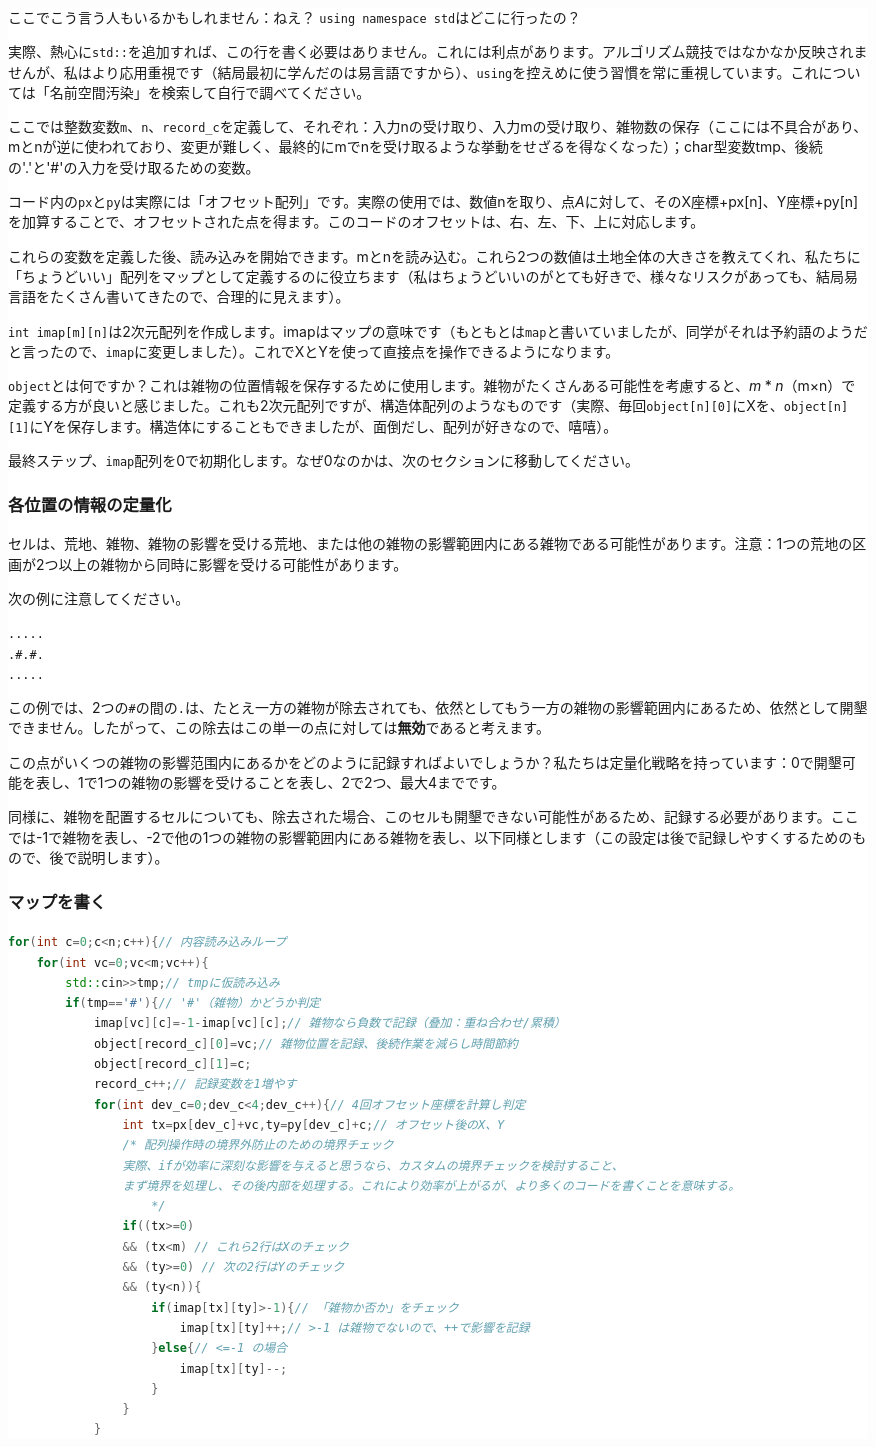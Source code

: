 ここでこう言う人もいるかもしれません：ねえ？ `using namespace std`はどこに行ったの？

実際、熱心に`std::`を追加すれば、この行を書く必要はありません。これには利点があります。アルゴリズム競技ではなかなか反映されませんが、私はより応用重視です（結局最初に学んだのは易言語ですから）、`using`を控えめに使う習慣を常に重視しています。これについては「名前空間汚染」を検索して自行で調べてください。

ここでは整数変数`m`、`n`、`record_c`を定義して、それぞれ：入力nの受け取り、入力mの受け取り、雑物数の保存（ここには不具合があり、mとnが逆に使われており、変更が難しく、最終的にmでnを受け取るような挙動をせざるを得なくなった）；char型変数tmp、後続の'.'と'#'の入力を受け取るための変数。

コード内の`px`と`py`は実際には「オフセット配列」です。実際の使用では、数値nを取り、点$A$に対して、そのX座標+px[n]、Y座標+py[n]を加算することで、オフセットされた点を得ます。このコードのオフセットは、右、左、下、上に対応します。

これらの変数を定義した後、読み込みを開始できます。mとnを読み込む。これら2つの数値は土地全体の大きさを教えてくれ、私たちに「ちょうどいい」配列をマップとして定義するのに役立ちます（私はちょうどいいのがとても好きで、様々なリスクがあっても、結局易言語をたくさん書いてきたので、合理的に見えます）。

`int imap[m][n]`は2次元配列を作成します。imapはマップの意味です（もともとは`map`と書いていましたが、同学がそれは予約語のようだと言ったので、`imap`に変更しました）。これでXとYを使って直接点を操作できるようになります。

`object`とは何ですか？これは雑物の位置情報を保存するために使用します。雑物がたくさんある可能性を考慮すると、$m*n$（m×n）で定義する方が良いと感じました。これも2次元配列ですが、構造体配列のようなものです（実際、毎回`object[n][0]`にXを、`object[n][1]`にYを保存します。構造体にすることもできましたが、面倒だし、配列が好きなので、嘻嘻）。

最終ステップ、`imap`配列を0で初期化します。なぜ0なのかは、次のセクションに移動してください。

### 各位置の情報の定量化

セルは、荒地、雑物、雑物の影響を受ける荒地、または他の雑物の影響範囲内にある雑物である可能性があります。注意：1つの荒地の区画が2つ以上の雑物から同時に影響を受ける可能性があります。

次の例に注意してください。

```
.....
.#.#.
.....
```

この例では、2つの`#`の間の`.`は、たとえ一方の雑物が除去されても、依然としてもう一方の雑物の影響範囲内にあるため、依然として開墾できません。したがって、この除去はこの単一の点に対しては**無効**であると考えます。

この点がいくつの雑物の影響范围内にあるかをどのように記録すればよいでしょうか？私たちは定量化戦略を持っています：0で開墾可能を表し、1で1つの雑物の影響を受けることを表し、2で2つ、最大4までです。

同様に、雑物を配置するセルについても、除去された場合、このセルも開墾できない可能性があるため、記録する必要があります。ここでは-1で雑物を表し、-2で他の1つの雑物の影響範囲内にある雑物を表し、以下同様とします（この設定は後で記録しやすくするためのもので、後で説明します）。

### マップを書く

```cpp
for(int c=0;c<n;c++){// 内容読み込みループ
    for(int vc=0;vc<m;vc++){
        std::cin>>tmp;// tmpに仮読み込み
        if(tmp=='#'){// '#'（雑物）かどうか判定
            imap[vc][c]=-1-imap[vc][c];// 雑物なら負数で記録（叠加：重ね合わせ/累積）
            object[record_c][0]=vc;// 雑物位置を記録、後続作業を減らし時間節約
            object[record_c][1]=c;
            record_c++;// 記録変数を1増やす
            for(int dev_c=0;dev_c<4;dev_c++){// 4回オフセット座標を計算し判定
                int tx=px[dev_c]+vc,ty=py[dev_c]+c;// オフセット後のX、Y
                /* 配列操作時の境界外防止のための境界チェック
                実際、ifが効率に深刻な影響を与えると思うなら、カスタムの境界チェックを検討すること、
                まず境界を処理し、その後内部を処理する。これにより効率が上がるが、より多くのコードを書くことを意味する。
                    */
                if((tx>=0)
                && (tx<m) // これら2行はXのチェック
                && (ty>=0) // 次の2行はYのチェック
                && (ty<n)){
                    if(imap[tx][ty]>-1){// 「雑物か否か」をチェック
                        imap[tx][ty]++;// >-1 は雑物でないので、++で影響を記録
                    }else{// <=-1 の場合
                        imap[tx][ty]--;
                    }
                }
            }
```